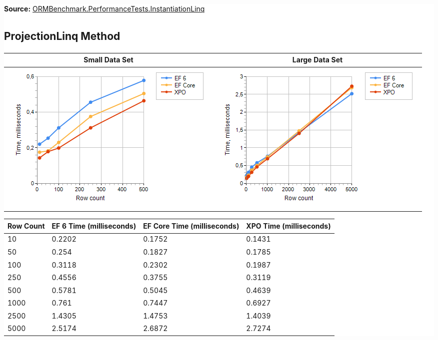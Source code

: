 **Source:** [ORMBenchmark.PerformanceTests.InstantiationLinq](/ORMBenchmark/ORMBenchmark/PerformanceTests/PerformanceTestSet.cs#L132-L136)

## ProjectionLinq Method

|                    Small Data Set                    |                    Large Data Set                    |
| ---------------------------------------------------- | ---------------------------------------------------- |
| ![](/images/ProjectionLinq-small-data-set.png) | ![](/images/ProjectionLinq-large-data-set.png) |

|Row Count                     |EF 6 Time (milliseconds)      |EF Core Time (milliseconds)   |XPO Time (milliseconds)       |
|------------------------------|------------------------------|------------------------------|------------------------------|
|10                            |0.2202                        |0.1752                        |0.1431                        |
|50                            |0.254                         |0.1827                        |0.1785                        |
|100                           |0.3118                        |0.2302                        |0.1987                        |
|250                           |0.4556                        |0.3755                        |0.3119                        |
|500                           |0.5781                        |0.5045                        |0.4639                        |
|1000                          |0.761                         |0.7447                        |0.6927                        |
|2500                          |1.4305                        |1.4753                        |1.4039                        |
|5000                          |2.5174                        |2.6872                        |2.7274                        |
